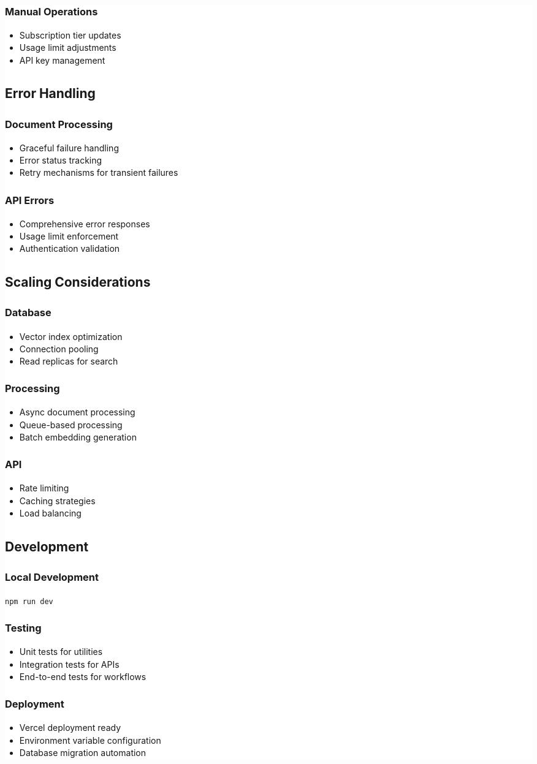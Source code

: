 ### Manual Operations
- Subscription tier updates
- Usage limit adjustments
- API key management

## Error Handling

### Document Processing
- Graceful failure handling
- Error status tracking
- Retry mechanisms for transient failures

### API Errors
- Comprehensive error responses
- Usage limit enforcement
- Authentication validation

## Scaling Considerations

### Database
- Vector index optimization
- Connection pooling
- Read replicas for search

### Processing
- Async document processing
- Queue-based processing
- Batch embedding generation

### API
- Rate limiting
- Caching strategies
- Load balancing

## Development

### Local Development
```bash
npm run dev
```

### Testing
- Unit tests for utilities
- Integration tests for APIs
- End-to-end tests for workflows

### Deployment
- Vercel deployment ready
- Environment variable configuration
- Database migration automation
